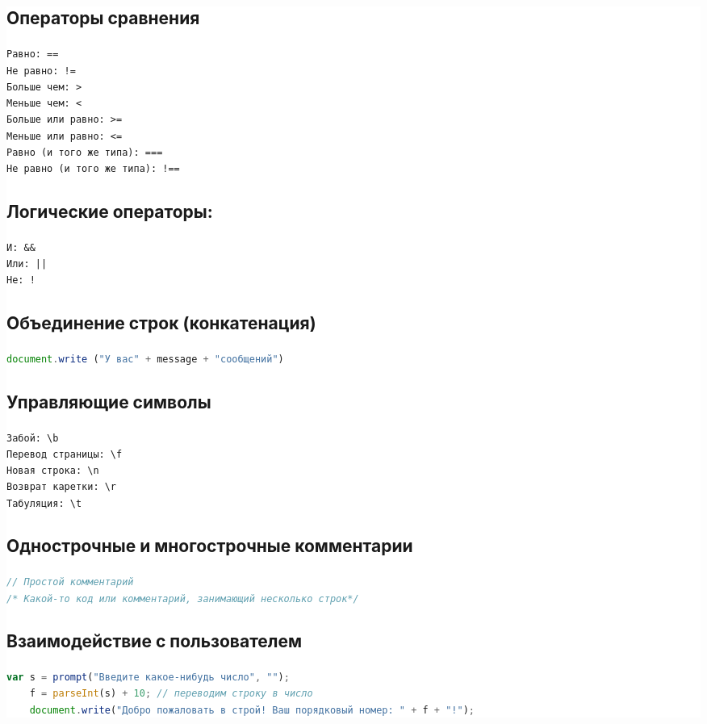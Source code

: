 ## Операторы сравнения

```
Равно: ==
Не равно: !=
Больше чем: >
Меньше чем: <
Больше или равно: >=
Меньше или равно: <=
Равно (и того же типа): ===
Не равно (и того же типа): !==
```

## Логические операторы:

```
И: &&
Или: ||
Не: !
```

## Объединение строк (конкатенация)

```javascript
document.write ("У вас" + message + "сообщений")
```

## Управляющие символы

```
Забой: \b
Перевод страницы: \f
Новая строка: \n
Возврат каретки: \r
Табуляция: \t
```

## Однострочные и многострочные комментарии

```javascript
// Простой комментарий
/* Какой-то код или комментарий, занимающий несколько строк*/
```

## Взаимодействие с пользователем

```javascript
var s = prompt("Введите какое-нибудь число", "");
    f = parseInt(s) + 10; // переводим строку в число
    document.write("Добро пожаловать в строй! Ваш порядковый номер: " + f + "!");
```
